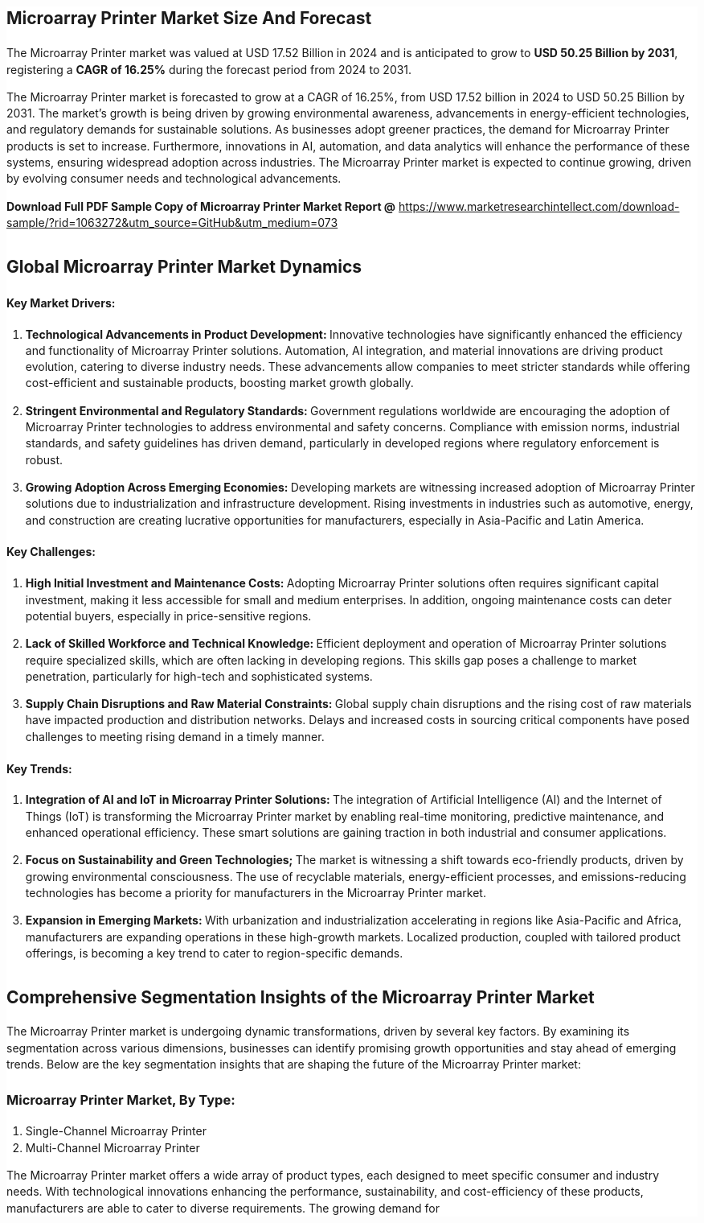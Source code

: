 <h2>Microarray Printer Market Size And Forecast</h2><p>The Microarray Printer market was valued at USD 17.52 Billion in 2024 and is anticipated to grow to <strong>USD 50.25 Billion by 2031</strong>, registering a <strong>CAGR of 16.25%</strong> during the forecast period from 2024 to 2031.</p><p>The Microarray Printer market is forecasted to grow at a CAGR of 16.25%, from USD 17.52 billion in 2024 to USD 50.25 Billion by 2031. The market’s growth is being driven by growing environmental awareness, advancements in energy-efficient technologies, and regulatory demands for sustainable solutions. As businesses adopt greener practices, the demand for Microarray Printer products is set to increase. Furthermore, innovations in AI, automation, and data analytics will enhance the performance of these systems, ensuring widespread adoption across industries. The Microarray Printer market is expected to continue growing, driven by evolving consumer needs and technological advancements.</p><p><strong>Download Full PDF Sample Copy of Microarray Printer Market Report @</strong>&nbsp;<a href="https://www.marketresearchintellect.com/download-sample/?rid=1063272&amp;utm_source=GitHub&amp;utm_medium=073">https://www.marketresearchintellect.com/download-sample/?rid=1063272&amp;utm_source=GitHub&amp;utm_medium=073</a></p><h2>Global Microarray Printer Market Dynamics</h2><h4><strong>Key Market Drivers:</strong></h4><ol><li><p><strong>Technological Advancements in Product Development:&nbsp;</strong>Innovative technologies have significantly enhanced the efficiency and functionality of Microarray Printer solutions. Automation, AI integration, and material innovations are driving product evolution, catering to diverse industry needs. These advancements allow companies to meet stricter standards while offering cost-efficient and sustainable products, boosting market growth globally.</p></li><li><p><strong>Stringent Environmental and Regulatory Standards:&nbsp;</strong>Government regulations worldwide are encouraging the adoption of Microarray Printer technologies to address environmental and safety concerns. Compliance with emission norms, industrial standards, and safety guidelines has driven demand, particularly in developed regions where regulatory enforcement is robust.</p></li><li><p><strong>Growing Adoption Across Emerging Economies:&nbsp;</strong>Developing markets are witnessing increased adoption of Microarray Printer solutions due to industrialization and infrastructure development. Rising investments in industries such as automotive, energy, and construction are creating lucrative opportunities for manufacturers, especially in Asia-Pacific and Latin America.</p></li></ol><h4><strong>Key Challenges:</strong></h4><ol><li><p><strong>High Initial Investment and Maintenance Costs:&nbsp;</strong>Adopting Microarray Printer solutions often requires significant capital investment, making it less accessible for small and medium enterprises. In addition, ongoing maintenance costs can deter potential buyers, especially in price-sensitive regions.</p></li><li><p><strong>Lack of Skilled Workforce and Technical Knowledge:&nbsp;</strong>Efficient deployment and operation of Microarray Printer solutions require specialized skills, which are often lacking in developing regions. This skills gap poses a challenge to market penetration, particularly for high-tech and sophisticated systems.</p></li><li><p><strong>Supply Chain Disruptions and Raw Material Constraints:&nbsp;</strong>Global supply chain disruptions and the rising cost of raw materials have impacted production and distribution networks. Delays and increased costs in sourcing critical components have posed challenges to meeting rising demand in a timely manner.</p></li></ol><h4><strong>Key Trends:</strong></h4><ol><li><p><strong>Integration of AI and IoT in Microarray Printer Solutions:&nbsp;</strong>The integration of Artificial Intelligence (AI) and the Internet of Things (IoT) is transforming the Microarray Printer market by enabling real-time monitoring, predictive maintenance, and enhanced operational efficiency. These smart solutions are gaining traction in both industrial and consumer applications.</p></li><li><p><strong>Focus on Sustainability and Green Technologies;&nbsp;</strong>The market is witnessing a shift towards eco-friendly products, driven by growing environmental consciousness. The use of recyclable materials, energy-efficient processes, and emissions-reducing technologies has become a priority for manufacturers in the Microarray Printer market.</p></li><li><p><strong>Expansion in Emerging Markets:&nbsp;</strong>With urbanization and industrialization accelerating in regions like Asia-Pacific and Africa, manufacturers are expanding operations in these high-growth markets. Localized production, coupled with tailored product offerings, is becoming a key trend to cater to region-specific demands.</p></li></ol><div class="article-main__content" data-test-id="publishing-text-block"><h2>Comprehensive Segmentation Insights of the Microarray Printer Market</h2><p>The Microarray Printer market is undergoing dynamic transformations, driven by several key factors. By examining its segmentation across various dimensions, businesses can identify promising growth opportunities and stay ahead of emerging trends. Below are the key segmentation insights that are shaping the future of the Microarray Printer market:</p><h3><strong>Microarray Printer Market, By Type:<br /></strong></h3><ol><li>Single-Channel Microarray Printer<li> Multi-Channel Microarray Printer</li></ol><p>The Microarray Printer market offers a wide array of product types, each designed to meet specific consumer and industry needs. With technological innovations enhancing the performance, sustainability, and cost-efficiency of these products, manufacturers are able to cater to diverse requirements. The growing demand for
